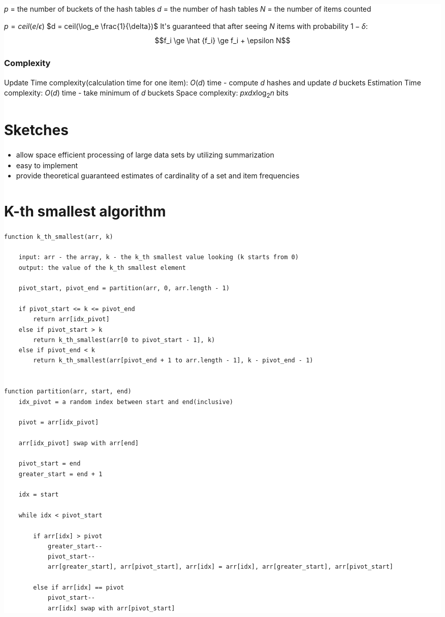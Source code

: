 $p$ = the number of buckets of the hash tables
$d$ = the number of hash tables
$N$ = the number of items counted

$p = ceil(e/\epsilon)$
$d = ceil(\log_e \frac{1}{\delta})$
It's guaranteed that after seeing $N$ items with probability $1-\delta$:
$$f_i \ge \hat {f_i} \ge f_i + \epsilon N$$

### Complexity

Update Time complexity(calculation time for one item): $O(d)$ time - compute $d$ hashes and update $d$ buckets
Estimation Time complexity: $O(d)$ time - take minimum of $d$ buckets
Space complexity: $p x d x \log_2 n$ bits


Sketches
=====

- allow space efficient processing of large data sets by utilizing summarization
- easy to implement
- provide theoretical guaranteed estimates of cardinality of a set and item frequencies


K-th smallest algorithm
=====

```pseudocode
function k_th_smallest(arr, k)

    input: arr - the array, k - the k_th smallest value looking (k starts from 0)
    output: the value of the k_th smallest element

    pivot_start, pivot_end = partition(arr, 0, arr.length - 1)
    
    if pivot_start <= k <= pivot_end
        return arr[idx_pivot]
    else if pivot_start > k
        return k_th_smallest(arr[0 to pivot_start - 1], k)
    else if pivot_end < k
        return k_th_smallest(arr[pivot_end + 1 to arr.length - 1], k - pivot_end - 1)


function partition(arr, start, end)
    idx_pivot = a random index between start and end(inclusive)

    pivot = arr[idx_pivot]

    arr[idx_pivot] swap with arr[end]

    pivot_start = end
    greater_start = end + 1
    
    idx = start

    while idx < pivot_start

        if arr[idx] > pivot
            greater_start--
            pivot_start--
            arr[greater_start], arr[pivot_start], arr[idx] = arr[idx], arr[greater_start], arr[pivot_start]

        else if arr[idx] == pivot
            pivot_start--
            arr[idx] swap with arr[pivot_start]
```
